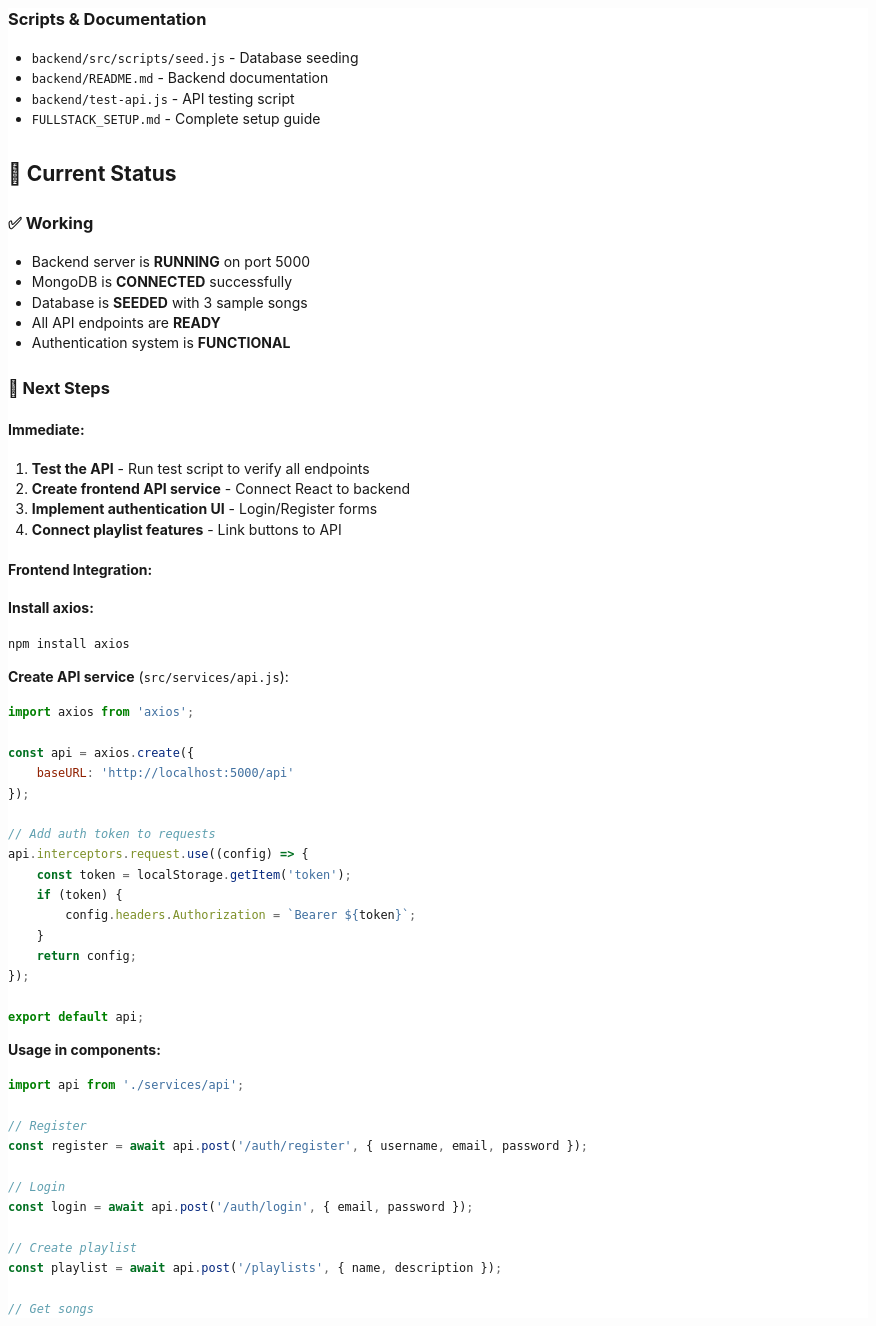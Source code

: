 ### Scripts & Documentation
- `backend/src/scripts/seed.js` - Database seeding
- `backend/README.md` - Backend documentation
- `backend/test-api.js` - API testing script
- `FULLSTACK_SETUP.md` - Complete setup guide

## 🚀 Current Status

### ✅ Working
- Backend server is **RUNNING** on port 5000
- MongoDB is **CONNECTED** successfully
- Database is **SEEDED** with 3 sample songs
- All API endpoints are **READY**
- Authentication system is **FUNCTIONAL**

### 🔄 Next Steps

#### Immediate:
1. **Test the API** - Run test script to verify all endpoints
2. **Create frontend API service** - Connect React to backend
3. **Implement authentication UI** - Login/Register forms
4. **Connect playlist features** - Link buttons to API

#### Frontend Integration:

**Install axios:**
```bash
npm install axios
```

**Create API service** (`src/services/api.js`):
```javascript
import axios from 'axios';

const api = axios.create({
    baseURL: 'http://localhost:5000/api'
});

// Add auth token to requests
api.interceptors.request.use((config) => {
    const token = localStorage.getItem('token');
    if (token) {
        config.headers.Authorization = `Bearer ${token}`;
    }
    return config;
});

export default api;
```

**Usage in components:**
```javascript
import api from './services/api';

// Register
const register = await api.post('/auth/register', { username, email, password });

// Login
const login = await api.post('/auth/login', { email, password });

// Create playlist
const playlist = await api.post('/playlists', { name, description });

// Get songs
```